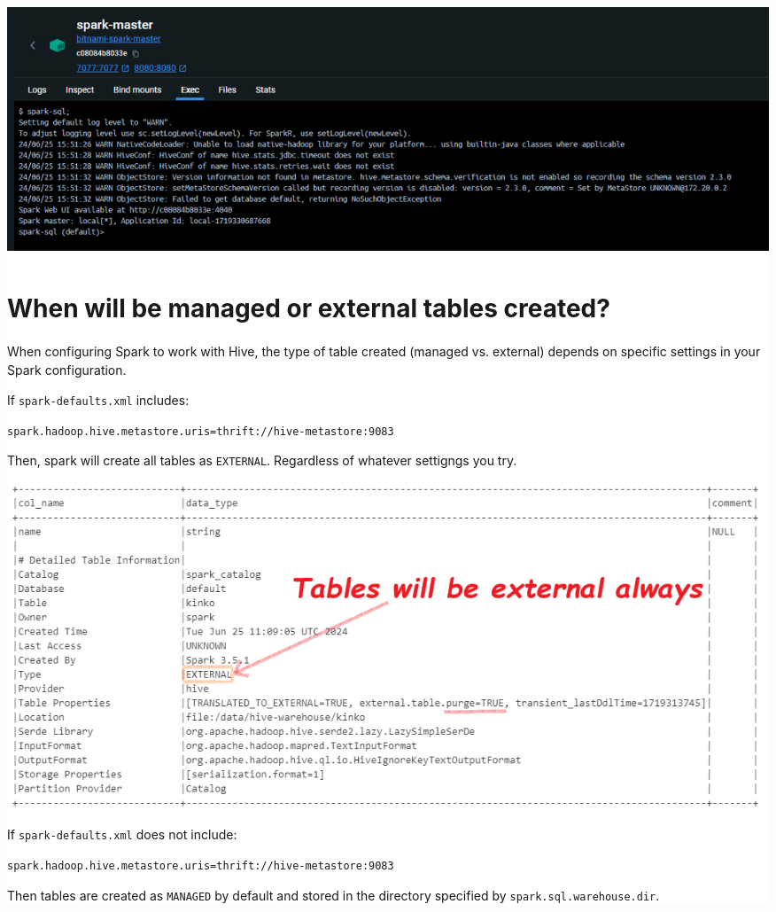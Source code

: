 ![](images/custom-image-2024-06-25-23-51-47.png)

# When will be managed or external tables created?

When configuring Spark to work with Hive, the type of table created (managed vs. external) depends on specific settings in your Spark configuration.

If `spark-defaults.xml` includes:
```xml
spark.hadoop.hive.metastore.uris=thrift://hive-metastore:9083
```
Then, spark will create all tables as `EXTERNAL`. Regardless of whatever settigngs you try.

![](images/custom-image-2024-06-25-20-08-20.png)

If `spark-defaults.xml` does not include:
```xml
spark.hadoop.hive.metastore.uris=thrift://hive-metastore:9083
```
Then tables are created as `MANAGED` by default and stored in the directory specified by `spark.sql.warehouse.dir`.
